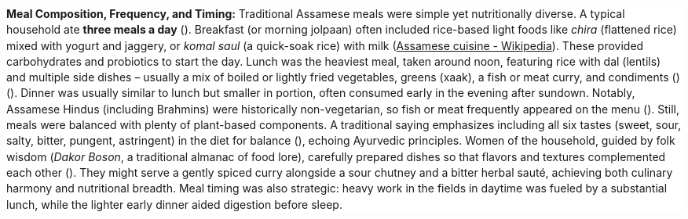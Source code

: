 **Meal Composition, Frequency, and Timing:** Traditional Assamese meals were simple yet nutritionally diverse. A typical household ate **three meals a day** ([](https://www.ijhssi.org/papers/v2(6)/Version-2/A02620105.pdf#:~:text=Assamese%20society%20was%20mainly%20rural,taken%20with%20additions%20of%20pickle)). Breakfast (or morning jolpaan) often included rice-based light foods like *chira* (flattened rice) mixed with yogurt and jaggery, or *komal saul* (a quick-soak rice) with milk ([Assamese cuisine - Wikipedia](https://en.wikipedia.org/wiki/Assamese_cuisine#:~:text=Rice%20is%20a%20part%20of,served%20with%20meat%20or%20fish)). These provided carbohydrates and probiotics to start the day. Lunch was the heaviest meal, taken around noon, featuring rice with dal (lentils) and multiple side dishes – usually a mix of boiled or lightly fried vegetables, greens (xaak), a fish or meat curry, and condiments ([](https://www.ijhssi.org/papers/v2(6)/Version-2/A02620105.pdf#:~:text=complimented%20with%20vegetable%20or%20fish,of%20the%20people%20consisted%20more)) ([](https://www.ijhssi.org/papers/v2(6)/Version-2/A02620105.pdf#:~:text=Ipomoea%20batatas%29%2C%20ada%20aloo%20,roots%20were%20generally%20used%20in)). Dinner was usually similar to lunch but smaller in portion, often consumed early in the evening after sundown. Notably, Assamese Hindus (including Brahmins) were historically non-vegetarian, so fish or meat frequently appeared on the menu ([](https://www.ijhssi.org/papers/v2(6)/Version-2/A02620105.pdf#:~:text=Curry%20is%20an%20indispensable%20accompaniment,for%20the%20people%20unless%20they)). Still, meals were balanced with plenty of plant-based components. A traditional saying emphasizes including all six tastes (sweet, sour, salty, bitter, pungent, astringent) in the diet for balance ([](https://www.ijhssi.org/papers/v2(6)/Version-2/A02620105.pdf#:~:text=of%20accompaniments,variation%20of%20quality%20and%20quantity)), echoing Ayurvedic principles. Women of the household, guided by folk wisdom (*Dakor Boson*, a traditional almanac of food lore), carefully prepared dishes so that flavors and textures complemented each other ([](https://www.ijhssi.org/papers/v2(6)/Version-2/A02620105.pdf#:~:text=delicacies%20required%20minimum%20use%20of,The%20vegetarian%20dishes%20included%20curries)). They might serve a gently spiced curry alongside a sour chutney and a bitter herbal sauté, achieving both culinary harmony and nutritional breadth. Meal timing was also strategic: heavy work in the fields in daytime was fueled by a substantial lunch, while the lighter early dinner aided digestion before sleep.
